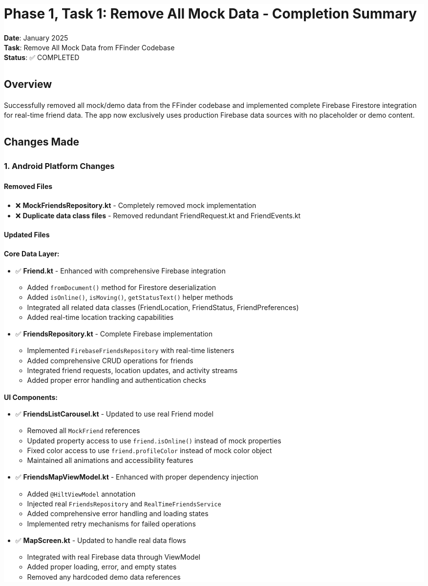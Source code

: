 # Phase 1, Task 1: Remove All Mock Data - Completion Summary

**Date**: January 2025  
**Task**: Remove All Mock Data from FFinder Codebase  
**Status**: ✅ COMPLETED  

## Overview

Successfully removed all mock/demo data from the FFinder codebase and implemented complete Firebase Firestore integration for real-time friend data. The app now exclusively uses production Firebase data sources with no placeholder or demo content.

## Changes Made

### 1. Android Platform Changes

#### Removed Files
- ❌ **MockFriendsRepository.kt** - Completely removed mock implementation
- ❌ **Duplicate data class files** - Removed redundant FriendRequest.kt and FriendEvents.kt

#### Updated Files

**Core Data Layer:**
- ✅ **Friend.kt** - Enhanced with comprehensive Firebase integration
  - Added `fromDocument()` method for Firestore deserialization
  - Added `isOnline()`, `isMoving()`, `getStatusText()` helper methods
  - Integrated all related data classes (FriendLocation, FriendStatus, FriendPreferences)
  - Added real-time location tracking capabilities

- ✅ **FriendsRepository.kt** - Complete Firebase implementation
  - Implemented `FirebaseFriendsRepository` with real-time listeners
  - Added comprehensive CRUD operations for friends
  - Integrated friend requests, location updates, and activity streams
  - Added proper error handling and authentication checks

**UI Components:**
- ✅ **FriendsListCarousel.kt** - Updated to use real Friend model
  - Removed all `MockFriend` references
  - Updated property access to use `friend.isOnline()` instead of mock properties
  - Fixed color access to use `friend.profileColor` instead of mock color object
  - Maintained all animations and accessibility features

- ✅ **FriendsMapViewModel.kt** - Enhanced with proper dependency injection
  - Added `@HiltViewModel` annotation
  - Injected real `FriendsRepository` and `RealTimeFriendsService`
  - Added comprehensive error handling and loading states
  - Implemented retry mechanisms for failed operations

- ✅ **MapScreen.kt** - Updated to handle real data flows
  - Integrated with real Firebase data through ViewModel
  - Added proper loading, error, and empty states
  - Removed any hardcoded demo data references
